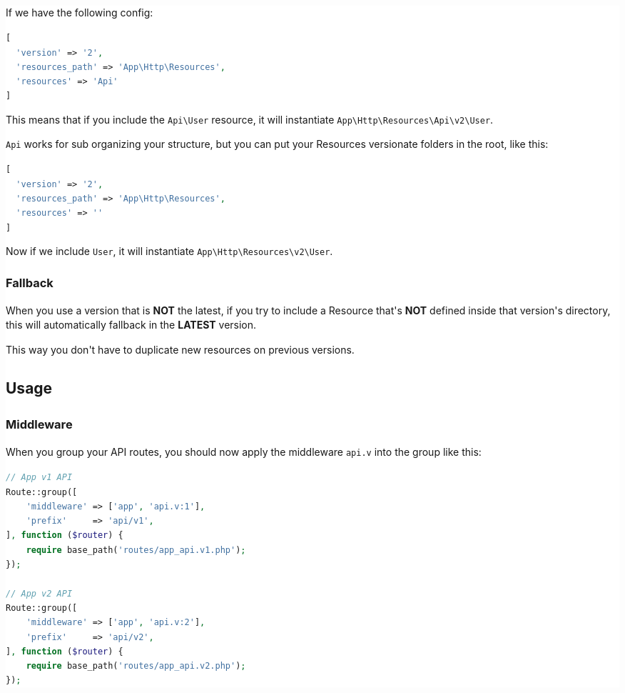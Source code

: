 If we have the following config:
```php
[
  'version' => '2',
  'resources_path' => 'App\Http\Resources',
  'resources' => 'Api'
]
```

This means that if you include the `Api\User` resource, it will instantiate `App\Http\Resources\Api\v2\User`.

`Api` works for sub organizing your structure, but you can put your Resources versionate folders in the root, like this:

```php
[
  'version' => '2',
  'resources_path' => 'App\Http\Resources',
  'resources' => ''
]
```

Now if we include `User`, it will instantiate `App\Http\Resources\v2\User`.

### Fallback

When you use a version that is **NOT** the latest, if you try to include a Resource that's **NOT** defined inside that version's directory, this will automatically fallback in the **LATEST** version.

This way you don't have to duplicate new resources on previous versions.

## Usage

### Middleware

When you group your API routes, you should now apply the middleware `api.v` into the group like this:

```php
// App v1 API
Route::group([
    'middleware' => ['app', 'api.v:1'],
    'prefix'     => 'api/v1',
], function ($router) {
    require base_path('routes/app_api.v1.php');
});

// App v2 API
Route::group([
    'middleware' => ['app', 'api.v:2'],
    'prefix'     => 'api/v2',
], function ($router) {
    require base_path('routes/app_api.v2.php');
});
```
